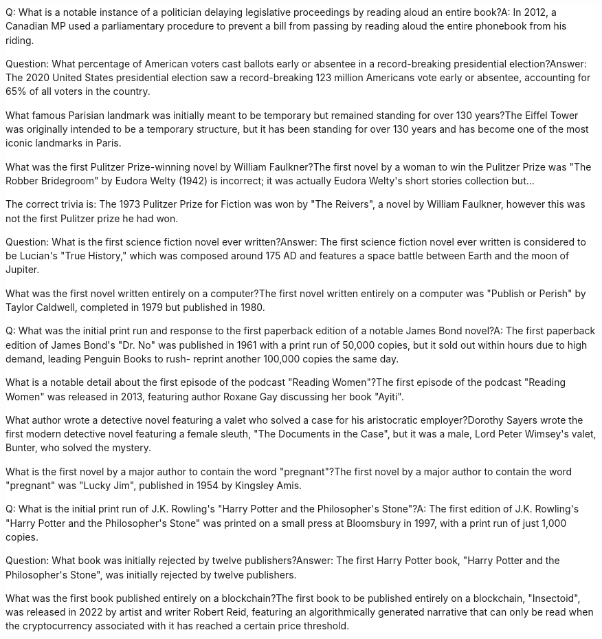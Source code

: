 Q: What is a notable instance of a politician delaying legislative proceedings by reading aloud an entire book?<start>A: In 2012, a Canadian MP used a parliamentary procedure to prevent a bill from passing by reading aloud the entire phonebook from his riding.<end>

Question: What percentage of American voters cast ballots early or absentee in a record-breaking presidential election?<start>Answer: The 2020 United States presidential election saw a record-breaking 123 million Americans vote early or absentee, accounting for 65% of all voters in the country.<end>

What famous Parisian landmark was initially meant to be temporary but remained standing for over 130 years?<start>The Eiffel Tower was originally intended to be a temporary structure, but it has been standing for over 130 years and has become one of the most iconic landmarks in Paris.<end>

What was the first Pulitzer Prize-winning novel by William Faulkner?<start>The first novel by a woman to win the Pulitzer Prize was "The Robber Bridegroom" by Eudora Welty (1942) is incorrect; it was actually Eudora Welty's short stories collection but... 

The correct trivia is: The 1973 Pulitzer Prize for Fiction was won by "The Reivers", a novel by William Faulkner, however this was not the first Pulitzer prize he had won.<end>

Question: What is the first science fiction novel ever written?<start>Answer: The first science fiction novel ever written is considered to be Lucian's "True History," which was composed around 175 AD and features a space battle between Earth and the moon of Jupiter.<end>

What was the first novel written entirely on a computer?<start>The first novel written entirely on a computer was "Publish or Perish" by Taylor Caldwell, completed in 1979 but published in 1980.<end>

Q: What was the initial print run and response to the first paperback edition of a notable James Bond novel?<start>A: The first paperback edition of James Bond's "Dr. No" was published in 1961 with a print run of 50,000 copies, but it sold out within hours due to high demand, leading Penguin Books to rush- reprint another 100,000 copies the same day.<end>

What is a notable detail about the first episode of the podcast "Reading Women"?<start>The first episode of the podcast "Reading Women" was released in 2013, featuring author Roxane Gay discussing her book "Ayiti".<end>

What author wrote a detective novel featuring a valet who solved a case for his aristocratic employer?<start>Dorothy Sayers wrote the first modern detective novel featuring a female sleuth, "The Documents in the Case", but it was a male, Lord Peter Wimsey's valet, Bunter, who solved the mystery.<end>

What is the first novel by a major author to contain the word "pregnant"?<start>The first novel by a major author to contain the word "pregnant" was "Lucky Jim", published in 1954 by Kingsley Amis.<end>

Q: What is the initial print run of J.K. Rowling's "Harry Potter and the Philosopher's Stone"?<start>A: The first edition of J.K. Rowling's "Harry Potter and the Philosopher's Stone" was printed on a small press at Bloomsbury in 1997, with a print run of just 1,000 copies.<end>

Question: What book was initially rejected by twelve publishers?<start>Answer: The first Harry Potter book, "Harry Potter and the Philosopher's Stone", was initially rejected by twelve publishers.<end>

What was the first book published entirely on a blockchain?<start>The first book to be published entirely on a blockchain, "Insectoid", was released in 2022 by artist and writer Robert Reid, featuring an algorithmically generated narrative that can only be read when the cryptocurrency associated with it has reached a certain price threshold.<end>
